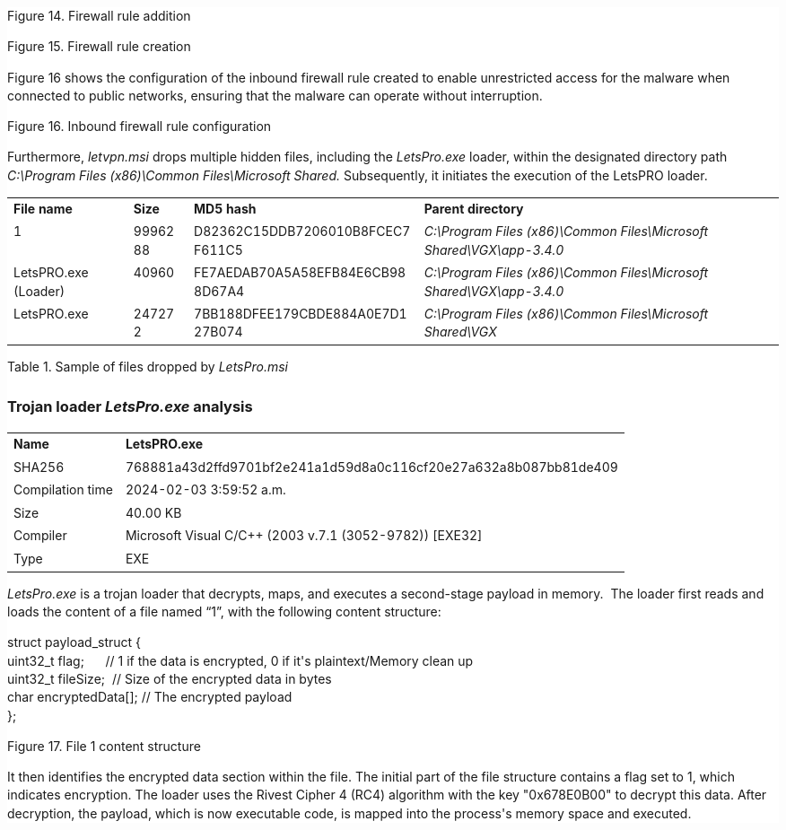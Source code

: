 Figure 14. Firewall rule addition

Figure 15. Firewall rule creation

Figure 16 shows the configuration of the inbound firewall rule created to enable unrestricted access for the malware when connected to public networks, ensuring that the malware can operate without interruption.

Figure 16. Inbound firewall rule configuration

Furthermore, *letvpn.msi* drops multiple hidden files, including the *LetsPro.exe* loader, within the designated directory path *C:\Program Files (x86)\Common Files\Microsoft Shared\.* Subsequently, it initiates the execution of the LetsPRO loader.

|  |  |  |  |
| --- | --- | --- | --- |
| **File name** | **Size** | **MD5 hash** | **Parent directory** |
| 1 | 9996288 | D82362C15DDB7206010B8FCEC7F611C5 | *C:\Program Files (x86)\Common Files\Microsoft Shared\VGX\app-3.4.0* |
| LetsPRO.exe (Loader) | 40960 | FE7AEDAB70A5A58EFB84E6CB988D67A4 | *C:\Program Files (x86)\Common Files\Microsoft Shared\VGX\app-3.4.0* |
| LetsPRO.exe | 247272 | 7BB188DFEE179CBDE884A0E7D127B074 | *C:\Program Files (x86)\Common Files\Microsoft Shared\VGX* |

Table 1. Sample of files dropped by *LetsPro.msi*

### Trojan loader *LetsPro.exe* analysis

|  |  |
| --- | --- |
| **Name** | **LetsPRO.exe** |
| SHA256 | 768881a43d2ffd9701bf2e241a1d59d8a0c116cf20e27a632a8b087bb81de409 |
| Compilation time | 2024-02-03 3:59:52 a.m. |
| Size | 40.00 KB |
| Compiler | Microsoft Visual C/C++ (2003 v.7.1 (3052-9782)) [EXE32] |
| Type | EXE |

*LetsPro.exe* is a trojan loader that decrypts, maps, and executes a second-stage payload in memory.  The loader first reads and loads the content of a file named “1”, with the following content structure:

struct payload\_struct {  
uint32\_t flag;      // 1 if the data is encrypted, 0 if it's plaintext/Memory clean up  
uint32\_t fileSize;  // Size of the encrypted data in bytes  
char encryptedData[]; // The encrypted payload  
};

Figure 17. File 1 content structure

It then identifies the encrypted data section within the file. The initial part of the file structure contains a flag set to 1, which indicates encryption. The loader uses the Rivest Cipher 4 (RC4) algorithm with the key "0x678E0B00" to decrypt this data. After decryption, the payload, which is now executable code, is mapped into the process's memory space and executed.
